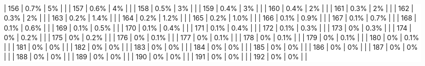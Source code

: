 | 156 | 0.7% | 5% |  |
| 157 | 0.6% | 4% |  |
| 158 | 0.5% | 3% |  |
| 159 | 0.4% | 3% |  |
| 160 | 0.4% | 2% |  |
| 161 | 0.3% | 2% |  |
| 162 | 0.3% | 2% |  |
| 163 | 0.2% | 1.4% |  |
| 164 | 0.2% | 1.2% |  |
| 165 | 0.2% | 1.0% |  |
| 166 | 0.1% | 0.9% |  |
| 167 | 0.1% | 0.7% |  |
| 168 | 0.1% | 0.6% |  |
| 169 | 0.1% | 0.5% |  |
| 170 | 0.1% | 0.4% |  |
| 171 | 0.1% | 0.4% |  |
| 172 | 0.1% | 0.3% |  |
| 173 | 0% | 0.3% |  |
| 174 | 0% | 0.2% |  |
| 175 | 0% | 0.2% |  |
| 176 | 0% | 0.1% |  |
| 177 | 0% | 0.1% |  |
| 178 | 0% | 0.1% |  |
| 179 | 0% | 0.1% |  |
| 180 | 0% | 0.1% |  |
| 181 | 0% | 0% |  |
| 182 | 0% | 0% |  |
| 183 | 0% | 0% |  |
| 184 | 0% | 0% |  |
| 185 | 0% | 0% |  |
| 186 | 0% | 0% |  |
| 187 | 0% | 0% |  |
| 188 | 0% | 0% |  |
| 189 | 0% | 0% |  |
| 190 | 0% | 0% |  |
| 191 | 0% | 0% |  |
| 192 | 0% | 0% |  |